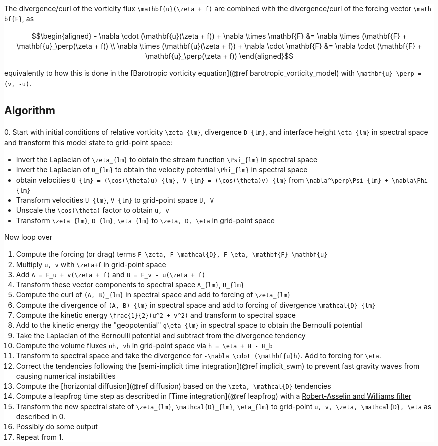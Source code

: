 The divergence/curl of the vorticity flux ``\mathbf{u}(\zeta + f)`` are combined with the
divergence/curl of the forcing vector ``\mathbf{F}``, as
```math
\begin{aligned}
- \nabla \cdot (\mathbf{u}(\zeta + f)) + \nabla \times \mathbf{F} &=
\nabla \times (\mathbf{F} + \mathbf{u}_\perp(\zeta + f)) \\
\nabla \times (\mathbf{u}(\zeta + f)) + \nabla \cdot \mathbf{F} &=
\nabla \cdot (\mathbf{F} + \mathbf{u}_\perp(\zeta + f))
\end{aligned}
```
equivalently to how this is done in the [Barotropic vorticity equation](@ref barotropic_vorticity_model)
with ``\mathbf{u}_\perp = (v, -u)``.

## Algorithm

0\. Start with initial conditions of relative vorticity ``\zeta_{lm}``, divergence ``D_{lm}``,
and interface height ``\eta_{lm}`` in spectral space and transform this model state to grid-point space:
- Invert the [Laplacian](@ref) of ``\zeta_{lm}`` to obtain the stream function ``\Psi_{lm}`` in spectral space
- Invert the [Laplacian](@ref) of ``D_{lm}`` to obtain the velocity potential ``\Phi_{lm}`` in spectral space
- obtain velocities ``U_{lm} = (\cos(\theta)u)_{lm}, V_{lm} = (\cos(\theta)v)_{lm}`` from ``\nabla^\perp\Psi_{lm} + \nabla\Phi_{lm}``
- Transform velocities ``U_{lm}``, ``V_{lm}`` to grid-point space ``U, V``
- Unscale the ``\cos(\theta)`` factor to obtain ``u, v``
- Transform ``\zeta_{lm}``, ``D_{lm}``, ``\eta_{lm}`` to ``\zeta, D, \eta`` in grid-point space

Now loop over

1. Compute the forcing (or drag) terms ``F_\zeta, F_\mathcal{D}, F_\eta, \mathbf{F}_\mathbf{u}``
2. Multiply ``u, v`` with ``\zeta+f`` in grid-point space
3. Add ``A = F_u + v(\zeta + f)`` and ``B = F_v - u(\zeta + f)``
4. Transform these vector components to spectral space ``A_{lm}``, ``B_{lm}``
5. Compute the curl of ``(A, B)_{lm}`` in spectral space and add to forcing of ``\zeta_{lm}``
5. Compute the divergence of ``(A, B)_{lm}`` in spectral space and add to forcing of divergence ``\mathcal{D}_{lm}``
6. Compute the kinetic energy ``\frac{1}{2}(u^2 + v^2)`` and transform to spectral space
6. Add to the kinetic energy the "geopotential" ``g\eta_{lm}`` in spectral space to obtain the Bernoulli potential
7. Take the Laplacian of the Bernoulli potential and subtract from the divergence tendency
7. Compute the volume fluxes ``uh, vh`` in grid-point space via ``h = \eta + H - H_b``
7. Transform to spectral space and take the divergence for ``-\nabla \cdot (\mathbf{u}h)``. Add to forcing for ``\eta``.
7. Correct the tendencies following the [semi-implicit time integration](@ref implicit_swm) to prevent fast gravity waves from causing numerical instabilities
6. Compute the [horizontal diffusion](@ref diffusion) based on the ``\zeta, \mathcal{D}`` tendencies
7. Compute a leapfrog time step as described in [Time integration](@ref leapfrog) with a [Robert-Asselin and Williams filter](@ref)
8. Transform the new spectral state of ``\zeta_{lm}``, ``\mathcal{D}_{lm}``, ``\eta_{lm}`` to grid-point ``u, v, \zeta, \mathcal{D}, \eta`` as described in 0.
9. Possibly do some output
10. Repeat from 1.
